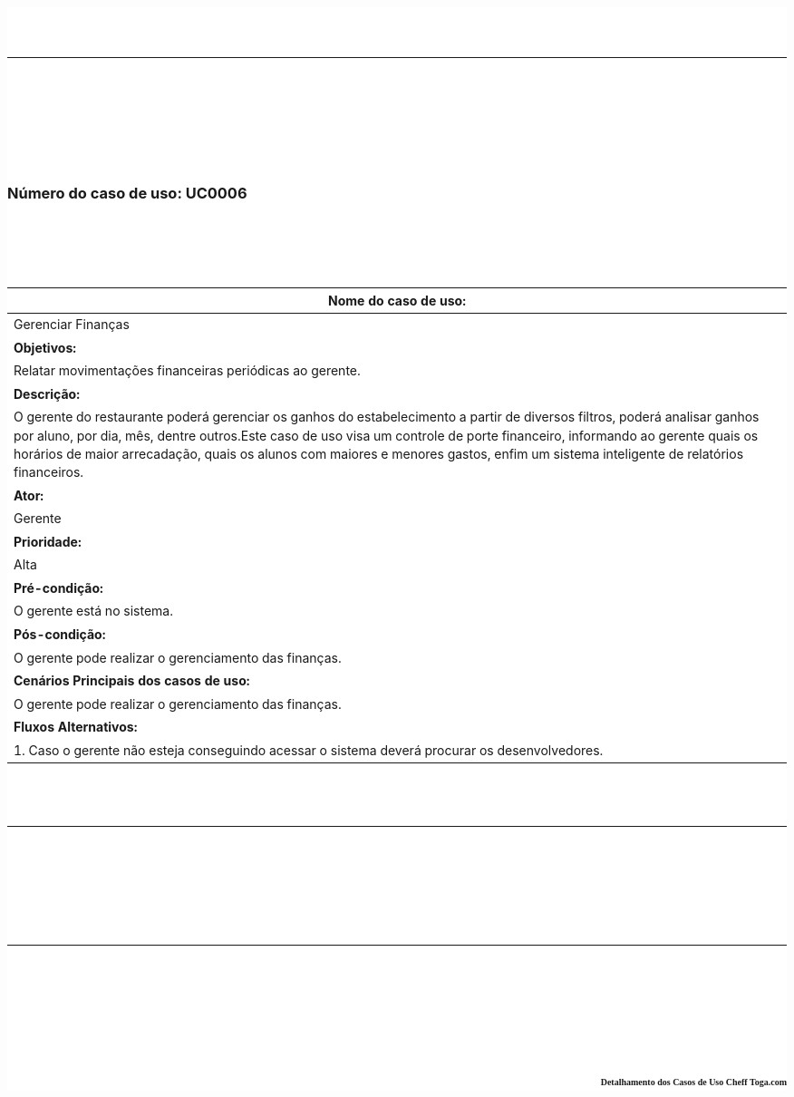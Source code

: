 <br>
<br>
<hr><br>
<br>
<br>
<br>
<br>
<b><h3>Número do caso de uso: UC0006</h3></b><br>
<table><thead><th><b>Nome do caso de uso:</b></th></thead><tbody>
<tr><td>Gerenciar Finanças</td></tr>
<tr><td><b>Objetivos:</b></td></tr>
<tr><td>Relatar movimentações financeiras periódicas ao gerente.</td></tr>
<tr><td><b>Descrição:</b></td></tr>
<tr><td>O gerente do restaurante poderá gerenciar os ganhos do estabelecimento a partir de diversos filtros, poderá analisar ganhos por aluno, por dia, mês, dentre outros.Este caso de uso visa um controle de porte financeiro, informando ao gerente quais os horários de maior arrecadação, quais os alunos com maiores e menores gastos, enfim um sistema inteligente de relatórios financeiros.  </td></tr>
<tr><td><b>Ator:</b></td></tr>
<tr><td>Gerente</td></tr>
<tr><td><b>Prioridade:</b></td></tr>
<tr><td>Alta</td></tr>
<tr><td><b>Pré-condição:</b></td></tr>
<tr><td>O gerente está no sistema.</td></tr>
<tr><td><b>Pós-condição:</b></td></tr>
<tr><td>O gerente pode realizar o gerenciamento das finanças.</td></tr>
<tr><td><b>Cenários Principais dos casos de uso:</b></td></tr>
<tr><td>O gerente pode realizar o gerenciamento das finanças.</td></tr>
<tr><td><b>Fluxos Alternativos:</b></td></tr>
<tr><td>1. Caso o gerente não esteja conseguindo acessar o sistema deverá procurar os desenvolvedores.</td></tr>
<br>
<br></tbody></table>

<br>
<br>
<hr><br>
<br>
<br>
<br>
<br>
<hr><br>
<br>
<br>
<br>
<br>



<h2><b>

<FONT FACE="TIMES" SIZE="1">

<p align='right'>Detalhamento dos Casos de Uso Cheff Toga.com</p>
